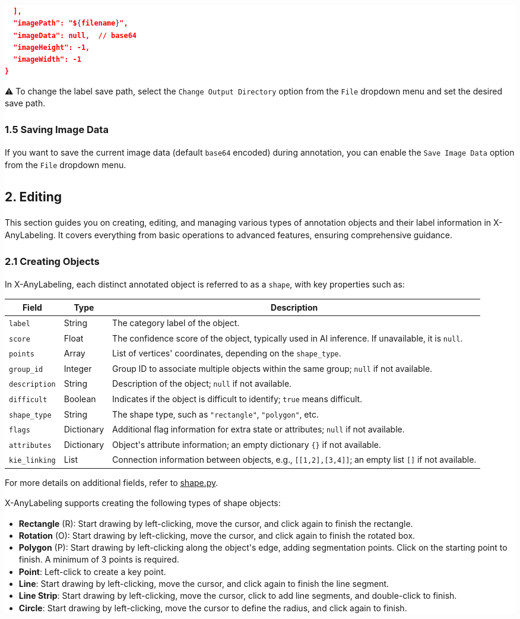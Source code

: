 ```json
  ],
  "imagePath": "${filename}",
  "imageData": null,  // base64
  "imageHeight": -1,
  "imageWidth": -1
}
```

⚠️ To change the label save path, select the `Change Output Directory` option from the `File` dropdown menu and set the desired save path.

### 1.5 Saving Image Data

If you want to save the current image data (default `base64` encoded) during annotation, you can enable the `Save Image Data` option from the `File` dropdown menu.

## 2. Editing

This section guides you on creating, editing, and managing various types of annotation objects and their label information in X-AnyLabeling. It covers everything from basic operations to advanced features, ensuring comprehensive guidance.

### 2.1 Creating Objects

In X-AnyLabeling, each distinct annotated object is referred to as a `shape`, with key properties such as:

| Field         | Type    | Description                                                      |
|---------------|---------|------------------------------------------------------------------|
| `label`       | String  | The category label of the object.                                |
| `score`       | Float   | The confidence score of the object, typically used in AI inference. If unavailable, it is `null`. |
| `points`      | Array   | List of vertices' coordinates, depending on the `shape_type`.    |
| `group_id`    | Integer | Group ID to associate multiple objects within the same group; `null` if not available. |
| `description` | String  | Description of the object; `null` if not available.              |
| `difficult`   | Boolean | Indicates if the object is difficult to identify; `true` means difficult. |
| `shape_type`  | String  | The shape type, such as `"rectangle"`, `"polygon"`, etc.         |
| `flags`       | Dictionary | Additional flag information for extra state or attributes; `null` if not available. |
| `attributes`  | Dictionary | Object's attribute information; an empty dictionary `{}` if not available. |
| `kie_linking` | List    | Connection information between objects, e.g., `[[1,2],[3,4]]`; an empty list `[]` if not available. |

For more details on additional fields, refer to [shape.py](../../anylabeling/views/labeling/shape.py).

X-AnyLabeling supports creating the following types of shape objects:

- **Rectangle** (R): Start drawing by left-clicking, move the cursor, and click again to finish the rectangle.
- **Rotation** (O): Start drawing by left-clicking, move the cursor, and click again to finish the rotated box.
- **Polygon** (P): Start drawing by left-clicking along the object's edge, adding segmentation points. Click on the starting point to finish. A minimum of 3 points is required.
- **Point**: Left-click to create a key point.
- **Line**: Start drawing by left-clicking, move the cursor, and click again to finish the line segment.
- **Line Strip**: Start drawing by left-clicking, move the cursor, click to add line segments, and double-click to finish.
- **Circle**: Start drawing by left-clicking, move the cursor to define the radius, and click again to finish.
